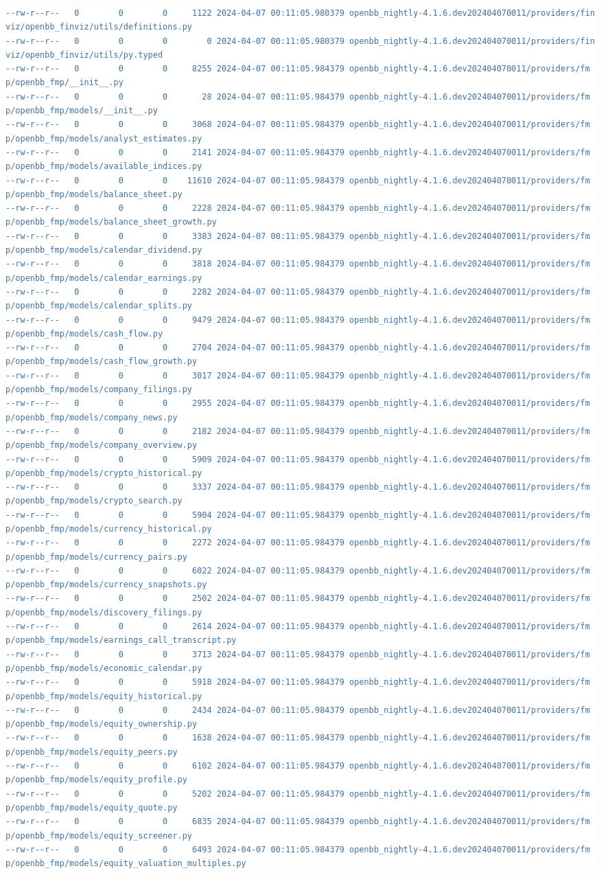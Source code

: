 ```diff
--rw-r--r--   0        0        0     1122 2024-04-07 00:11:05.980379 openbb_nightly-4.1.6.dev202404070011/providers/finviz/openbb_finviz/utils/definitions.py
--rw-r--r--   0        0        0        0 2024-04-07 00:11:05.980379 openbb_nightly-4.1.6.dev202404070011/providers/finviz/openbb_finviz/utils/py.typed
--rw-r--r--   0        0        0     8255 2024-04-07 00:11:05.984379 openbb_nightly-4.1.6.dev202404070011/providers/fmp/openbb_fmp/__init__.py
--rw-r--r--   0        0        0       28 2024-04-07 00:11:05.984379 openbb_nightly-4.1.6.dev202404070011/providers/fmp/openbb_fmp/models/__init__.py
--rw-r--r--   0        0        0     3068 2024-04-07 00:11:05.984379 openbb_nightly-4.1.6.dev202404070011/providers/fmp/openbb_fmp/models/analyst_estimates.py
--rw-r--r--   0        0        0     2141 2024-04-07 00:11:05.984379 openbb_nightly-4.1.6.dev202404070011/providers/fmp/openbb_fmp/models/available_indices.py
--rw-r--r--   0        0        0    11610 2024-04-07 00:11:05.984379 openbb_nightly-4.1.6.dev202404070011/providers/fmp/openbb_fmp/models/balance_sheet.py
--rw-r--r--   0        0        0     2228 2024-04-07 00:11:05.984379 openbb_nightly-4.1.6.dev202404070011/providers/fmp/openbb_fmp/models/balance_sheet_growth.py
--rw-r--r--   0        0        0     3383 2024-04-07 00:11:05.984379 openbb_nightly-4.1.6.dev202404070011/providers/fmp/openbb_fmp/models/calendar_dividend.py
--rw-r--r--   0        0        0     3818 2024-04-07 00:11:05.984379 openbb_nightly-4.1.6.dev202404070011/providers/fmp/openbb_fmp/models/calendar_earnings.py
--rw-r--r--   0        0        0     2282 2024-04-07 00:11:05.984379 openbb_nightly-4.1.6.dev202404070011/providers/fmp/openbb_fmp/models/calendar_splits.py
--rw-r--r--   0        0        0     9479 2024-04-07 00:11:05.984379 openbb_nightly-4.1.6.dev202404070011/providers/fmp/openbb_fmp/models/cash_flow.py
--rw-r--r--   0        0        0     2704 2024-04-07 00:11:05.984379 openbb_nightly-4.1.6.dev202404070011/providers/fmp/openbb_fmp/models/cash_flow_growth.py
--rw-r--r--   0        0        0     3017 2024-04-07 00:11:05.984379 openbb_nightly-4.1.6.dev202404070011/providers/fmp/openbb_fmp/models/company_filings.py
--rw-r--r--   0        0        0     2955 2024-04-07 00:11:05.984379 openbb_nightly-4.1.6.dev202404070011/providers/fmp/openbb_fmp/models/company_news.py
--rw-r--r--   0        0        0     2182 2024-04-07 00:11:05.984379 openbb_nightly-4.1.6.dev202404070011/providers/fmp/openbb_fmp/models/company_overview.py
--rw-r--r--   0        0        0     5909 2024-04-07 00:11:05.984379 openbb_nightly-4.1.6.dev202404070011/providers/fmp/openbb_fmp/models/crypto_historical.py
--rw-r--r--   0        0        0     3337 2024-04-07 00:11:05.984379 openbb_nightly-4.1.6.dev202404070011/providers/fmp/openbb_fmp/models/crypto_search.py
--rw-r--r--   0        0        0     5904 2024-04-07 00:11:05.984379 openbb_nightly-4.1.6.dev202404070011/providers/fmp/openbb_fmp/models/currency_historical.py
--rw-r--r--   0        0        0     2272 2024-04-07 00:11:05.984379 openbb_nightly-4.1.6.dev202404070011/providers/fmp/openbb_fmp/models/currency_pairs.py
--rw-r--r--   0        0        0     6022 2024-04-07 00:11:05.984379 openbb_nightly-4.1.6.dev202404070011/providers/fmp/openbb_fmp/models/currency_snapshots.py
--rw-r--r--   0        0        0     2502 2024-04-07 00:11:05.984379 openbb_nightly-4.1.6.dev202404070011/providers/fmp/openbb_fmp/models/discovery_filings.py
--rw-r--r--   0        0        0     2614 2024-04-07 00:11:05.984379 openbb_nightly-4.1.6.dev202404070011/providers/fmp/openbb_fmp/models/earnings_call_transcript.py
--rw-r--r--   0        0        0     3713 2024-04-07 00:11:05.984379 openbb_nightly-4.1.6.dev202404070011/providers/fmp/openbb_fmp/models/economic_calendar.py
--rw-r--r--   0        0        0     5918 2024-04-07 00:11:05.984379 openbb_nightly-4.1.6.dev202404070011/providers/fmp/openbb_fmp/models/equity_historical.py
--rw-r--r--   0        0        0     2434 2024-04-07 00:11:05.984379 openbb_nightly-4.1.6.dev202404070011/providers/fmp/openbb_fmp/models/equity_ownership.py
--rw-r--r--   0        0        0     1638 2024-04-07 00:11:05.984379 openbb_nightly-4.1.6.dev202404070011/providers/fmp/openbb_fmp/models/equity_peers.py
--rw-r--r--   0        0        0     6102 2024-04-07 00:11:05.984379 openbb_nightly-4.1.6.dev202404070011/providers/fmp/openbb_fmp/models/equity_profile.py
--rw-r--r--   0        0        0     5202 2024-04-07 00:11:05.984379 openbb_nightly-4.1.6.dev202404070011/providers/fmp/openbb_fmp/models/equity_quote.py
--rw-r--r--   0        0        0     6835 2024-04-07 00:11:05.984379 openbb_nightly-4.1.6.dev202404070011/providers/fmp/openbb_fmp/models/equity_screener.py
--rw-r--r--   0        0        0     6493 2024-04-07 00:11:05.984379 openbb_nightly-4.1.6.dev202404070011/providers/fmp/openbb_fmp/models/equity_valuation_multiples.py
```